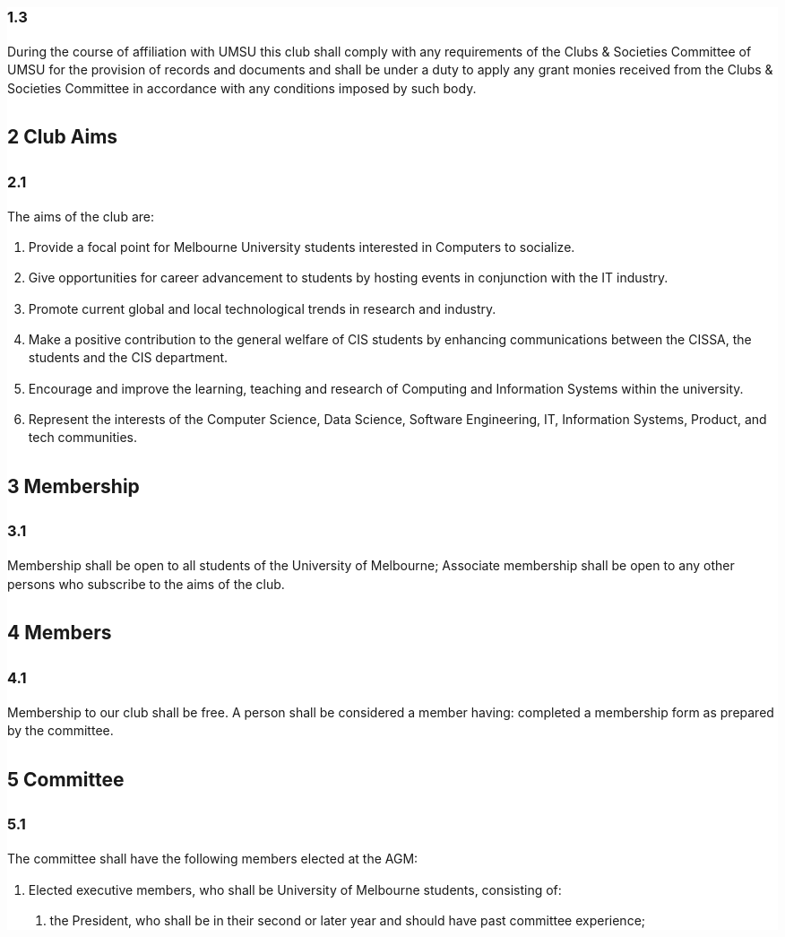 ### 1.3
During the course of affiliation with UMSU this club shall comply with any requirements of the Clubs & Societies Committee of UMSU for the provision of records and documents and shall be under a duty to apply any grant monies received from the Clubs & Societies Committee in accordance with any conditions imposed by such body.

## 2 Club Aims

### 2.1
The aims of the club are:

1. Provide a focal point for Melbourne University students interested in Computers to socialize.


2. Give opportunities for career advancement to students by hosting events in conjunction with the IT industry.


3. Promote current global and local technological trends in research and industry.


4. Make a positive contribution to the general welfare of CIS students by enhancing communications between the CISSA, the students and the CIS department.


5. Encourage and improve the learning, teaching and research of Computing and Information Systems within the university.


6. Represent the interests of the Computer Science, Data Science, Software Engineering, IT, Information Systems, Product, and tech communities.

## 3 Membership

### 3.1
Membership shall be open to all students of the University of Melbourne; Associate membership shall be open to any other persons who subscribe to the aims of the club.

## 4 Members

### 4.1
Membership to our club shall be free. A person shall be considered a member having: completed a membership form as prepared by the committee.

## 5 Committee

### 5.1
The committee shall have the following members elected at the AGM:

1. Elected executive members, who shall be University of Melbourne students, consisting of:

	1. the President, who shall be in their second or later year and should have past committee experience;
